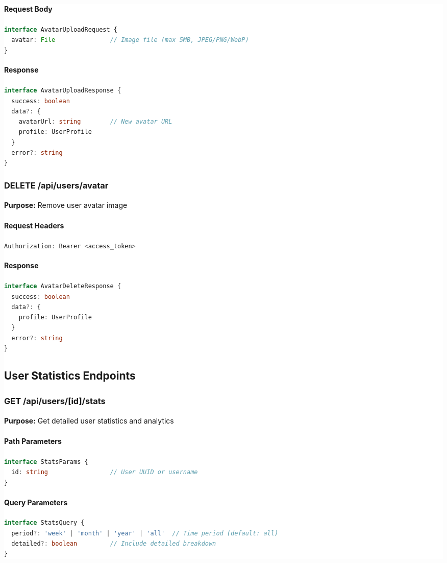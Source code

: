 #### Request Body
```typescript
interface AvatarUploadRequest {
  avatar: File               // Image file (max 5MB, JPEG/PNG/WebP)
}
```

#### Response
```typescript
interface AvatarUploadResponse {
  success: boolean
  data?: {
    avatarUrl: string        // New avatar URL
    profile: UserProfile
  }
  error?: string
}
```

### DELETE /api/users/avatar
**Purpose:** Remove user avatar image

#### Request Headers
```typescript
Authorization: Bearer <access_token>
```

#### Response
```typescript
interface AvatarDeleteResponse {
  success: boolean
  data?: {
    profile: UserProfile
  }
  error?: string
}
```

## User Statistics Endpoints

### GET /api/users/[id]/stats
**Purpose:** Get detailed user statistics and analytics

#### Path Parameters
```typescript
interface StatsParams {
  id: string                 // User UUID or username
}
```

#### Query Parameters
```typescript
interface StatsQuery {
  period?: 'week' | 'month' | 'year' | 'all'  // Time period (default: all)
  detailed?: boolean         // Include detailed breakdown
}
```
